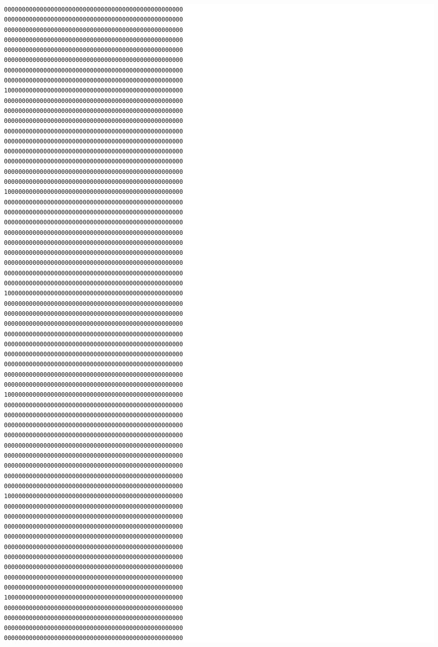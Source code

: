 ```
00000000000000000000000000000000000000000000000000
00000000000000000000000000000000000000000000000000
00000000000000000000000000000000000000000000000000
00000000000000000000000000000000000000000000000000
00000000000000000000000000000000000000000000000000
00000000000000000000000000000000000000000000000000
00000000000000000000000000000000000000000000000000
00000000000000000000000000000000000000000000000000
10000000000000000000000000000000000000000000000000
00000000000000000000000000000000000000000000000000
00000000000000000000000000000000000000000000000000
00000000000000000000000000000000000000000000000000
00000000000000000000000000000000000000000000000000
00000000000000000000000000000000000000000000000000
00000000000000000000000000000000000000000000000000
00000000000000000000000000000000000000000000000000
00000000000000000000000000000000000000000000000000
00000000000000000000000000000000000000000000000000
10000000000000000000000000000000000000000000000000
00000000000000000000000000000000000000000000000000
00000000000000000000000000000000000000000000000000
00000000000000000000000000000000000000000000000000
00000000000000000000000000000000000000000000000000
00000000000000000000000000000000000000000000000000
00000000000000000000000000000000000000000000000000
00000000000000000000000000000000000000000000000000
00000000000000000000000000000000000000000000000000
00000000000000000000000000000000000000000000000000
10000000000000000000000000000000000000000000000000
00000000000000000000000000000000000000000000000000
00000000000000000000000000000000000000000000000000
00000000000000000000000000000000000000000000000000
00000000000000000000000000000000000000000000000000
00000000000000000000000000000000000000000000000000
00000000000000000000000000000000000000000000000000
00000000000000000000000000000000000000000000000000
00000000000000000000000000000000000000000000000000
00000000000000000000000000000000000000000000000000
10000000000000000000000000000000000000000000000000
00000000000000000000000000000000000000000000000000
00000000000000000000000000000000000000000000000000
00000000000000000000000000000000000000000000000000
00000000000000000000000000000000000000000000000000
00000000000000000000000000000000000000000000000000
00000000000000000000000000000000000000000000000000
00000000000000000000000000000000000000000000000000
00000000000000000000000000000000000000000000000000
00000000000000000000000000000000000000000000000000
10000000000000000000000000000000000000000000000000
00000000000000000000000000000000000000000000000000
00000000000000000000000000000000000000000000000000
00000000000000000000000000000000000000000000000000
00000000000000000000000000000000000000000000000000
00000000000000000000000000000000000000000000000000
00000000000000000000000000000000000000000000000000
00000000000000000000000000000000000000000000000000
00000000000000000000000000000000000000000000000000
00000000000000000000000000000000000000000000000000
10000000000000000000000000000000000000000000000000
00000000000000000000000000000000000000000000000000
00000000000000000000000000000000000000000000000000
00000000000000000000000000000000000000000000000000
00000000000000000000000000000000000000000000000000
```
